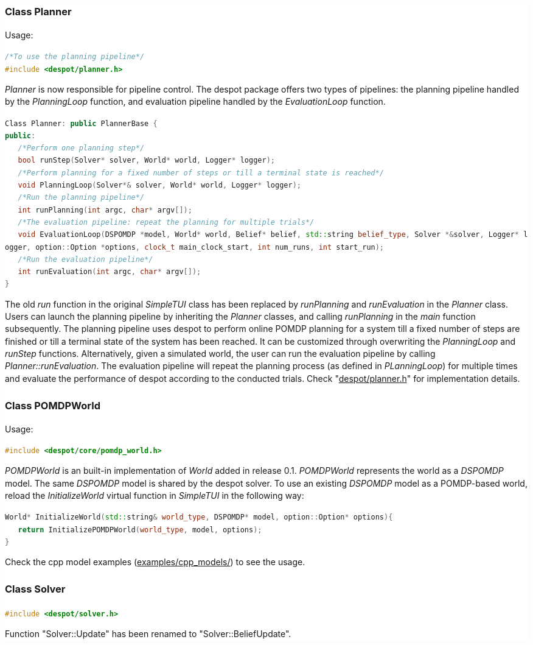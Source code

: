 ### Class Planner
Usage:
``` c++
/*To use the planning pipeline*/
#include <despot/planner.h>
```
*Planner* is now responsible for pipeline control. The despot package offers two types of pipelines: the planning pipeline handled by the *PlanningLoop* function, and evaluation pipeline handled by the *EvaluationLoop* function.

``` c++
Class Planner: public PlannerBase {
public:
   /*Perform one planning step*/
   bool runStep(Solver* solver, World* world, Logger* logger);
   /*Perform planning for a fixed number of steps or till a terminal state is reached*/
   void PlanningLoop(Solver*& solver, World* world, Logger* logger);
   /*Run the planning pipeline*/
   int runPlanning(int argc, char* argv[]);
   /*The evaluation pipeline: repeat the planning for multiple trials*/
   void EvaluationLoop(DSPOMDP *model, World* world, Belief* belief, std::string belief_type, Solver *&solver, Logger* logger, option::Option *options, clock_t main_clock_start, int num_runs, int start_run);
   /*Run the evaluation pipeline*/
   int runEvaluation(int argc, char* argv[]);
}
```
The old *run* function in the original *SimpleTUI* class has been replaced by *runPlanning* and *runEvaluation* in the *Planner* class. Users can launch the planning pipeline by inheriting the *Planner* classes, and calling *runPlanning* in the *main* function subsequently. The planning pipeline uses despot to perform online POMDP planning for a system till a fixed number of steps are finished or till a terminal state of the system has been reached. It can be customized through overwriting the *PlanningLoop* and *runStep* functions. Alternatively, given a simulated world, the user can run the evaluation pipeline by calling *Planner::runEvaluation*. The evaluation pipeline will repeat the planning process (as defined in *PLanningLoop*) for multiple times and evaluate the performance of despot according to the conducted trials. Check "[despot/planner.h](../include/despot/planner.h)" for implementation details.

### Class POMDPWorld
Usage:
``` c++
#include <despot/core/pomdp_world.h>
```
*POMDPWorld* is an built-in implementation of *World* added in release 0.1. *POMDPWorld* represents the world as a *DSPOMDP* model. The same *DSPOMDP* model is shared by the despot solver. To use an existing *DSPOMDP* model as a POMDP-based world, reload the _InitializeWorld_ virtual function in *SimpleTUI* in the following way:
``` c++
World* InitializeWorld(std::string& world_type, DSPOMDP* model, option::Option* options){
   return InitializePOMDPWorld(world_type, model, options);
}
```
Check the cpp model examples ([examples/cpp_models/](../examples/cpp_models)) to see the usage. 

### Class Solver
``` c++
#include <despot/solver.h>
```
Function "Solver::Update" has been renamed to "Solver::BeliefUpdate".
